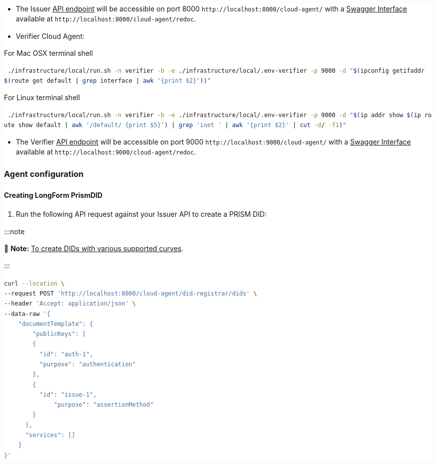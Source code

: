   * The Issuer [API endpoint](http://localhost:8000/cloud-agent/) will be accessible on port 8000 `http://localhost:8000/cloud-agent/` with a [Swagger Interface](http://localhost:8000/cloud-agent/redoc) available at `http://localhost:8000/cloud-agent/redoc`.


  * Verifier Cloud Agent:

 For Mac OSX  terminal shell
```bash
 ./infrastructure/local/run.sh -n verifier -b -e ./infrastructure/local/.env-verifier -p 9000 -d "$(ipconfig getifaddr $(route get default | grep interface | awk '{print $2}'))"
```
 For Linux terminal shell
```bash
 ./infrastructure/local/run.sh -n verifier -b -e ./infrastructure/local/.env-verifier -p 9000 -d "$(ip addr show $(ip route show default | awk '/default/ {print $5}') | grep 'inet ' | awk '{print $2}' | cut -d/ -f1)"
```


  * The Verifier [API endpoint](http://localhost:9000/cloud-agent/) will be accessible on port 9000 `http://localhost:9000/cloud-agent/` with a [Swagger Interface](http://localhost:9000/cloud-agent/redoc) available at `http://localhost:9000/cloud-agent/redoc`.



### Agent configuration

#### Creating LongForm PrismDID
1. Run the following API request against your Issuer API to create a PRISM DID:

:::note

📌 **Note:** [To create DIDs with various supported curves](/tutorials/dids/create#2-create-the-cloud-agent-managed-did-using-did-registrar-endpoint).

:::

```bash
curl --location \
--request POST 'http://localhost:8000/cloud-agent/did-registrar/dids' \
--header 'Accept: application/json' \
--data-raw '{
    "documentTemplate": {
        "publicKeys": [
        {
          "id": "auth-1",
          "purpose": "authentication"
        },
        {
          "id": "issue-1",
              "purpose": "assertionMethod"
        }
      ],
      "services": []
    }
}'
```
